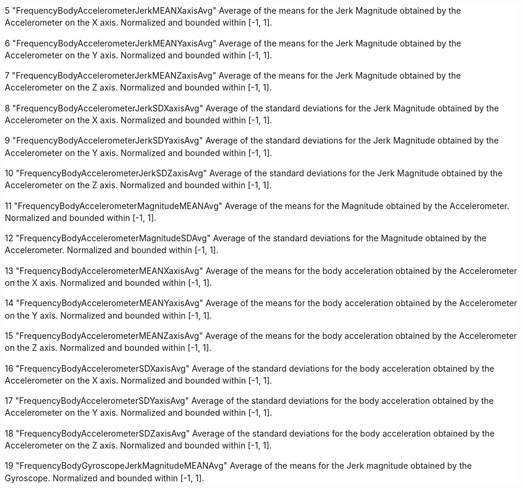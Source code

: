 5 "FrequencyBodyAccelerometerJerkMEANXaxisAvg"
Average of the means for the Jerk Magnitude obtained by the Accelerometer on the X axis. Normalized and bounded within [-1, 1].

6 "FrequencyBodyAccelerometerJerkMEANYaxisAvg"
Average of the means for the Jerk Magnitude obtained by the Accelerometer on the Y axis. Normalized and bounded within [-1, 1].

7 "FrequencyBodyAccelerometerJerkMEANZaxisAvg"
Average of the means for the Jerk Magnitude obtained by the Accelerometer on the Z axis. Normalized and bounded within [-1, 1].

8 "FrequencyBodyAccelerometerJerkSDXaxisAvg"
Average of the standard deviations for the Jerk Magnitude obtained by the Accelerometer on the X axis. Normalized and bounded within [-1, 1].

9 "FrequencyBodyAccelerometerJerkSDYaxisAvg"
Average of the standard deviations for the Jerk Magnitude obtained by the Accelerometer on the Y axis. Normalized and bounded within [-1, 1].

10 "FrequencyBodyAccelerometerJerkSDZaxisAvg"
Average of the standard deviations for the Jerk Magnitude obtained by the Accelerometer on the Z axis. Normalized and bounded within [-1, 1].

11 "FrequencyBodyAccelerometerMagnitudeMEANAvg"
Average of the means for the Magnitude obtained by the Accelerometer. Normalized and bounded within [-1, 1].

12 "FrequencyBodyAccelerometerMagnitudeSDAvg"
Average of the standard deviations for the Magnitude obtained by the Accelerometer. Normalized and bounded within [-1, 1].

13 "FrequencyBodyAccelerometerMEANXaxisAvg"
Average of the means for the body acceleration obtained by the Accelerometer on the X axis. Normalized and bounded within [-1, 1].

14 "FrequencyBodyAccelerometerMEANYaxisAvg"
Average of the means for the body acceleration obtained by the Accelerometer on the Y axis. Normalized and bounded within [-1, 1].

15 "FrequencyBodyAccelerometerMEANZaxisAvg"
Average of the means for the body acceleration obtained by the Accelerometer on the Z axis. Normalized and bounded within [-1, 1].

16 "FrequencyBodyAccelerometerSDXaxisAvg"
Average of the standard deviations for the body acceleration obtained by the Accelerometer on the X axis. Normalized and bounded within [-1, 1].

17 "FrequencyBodyAccelerometerSDYaxisAvg"
Average of the standard deviations for the body acceleration obtained by the Accelerometer on the Y axis. Normalized and bounded within [-1, 1].

18 "FrequencyBodyAccelerometerSDZaxisAvg"
Average of the standard deviations for the body acceleration obtained by the Accelerometer on the Z axis. Normalized and bounded within [-1, 1].

19 "FrequencyBodyGyroscopeJerkMagnitudeMEANAvg"
Average of the means for the Jerk magnitude obtained by the Gyroscope. Normalized and bounded within [-1, 1].
